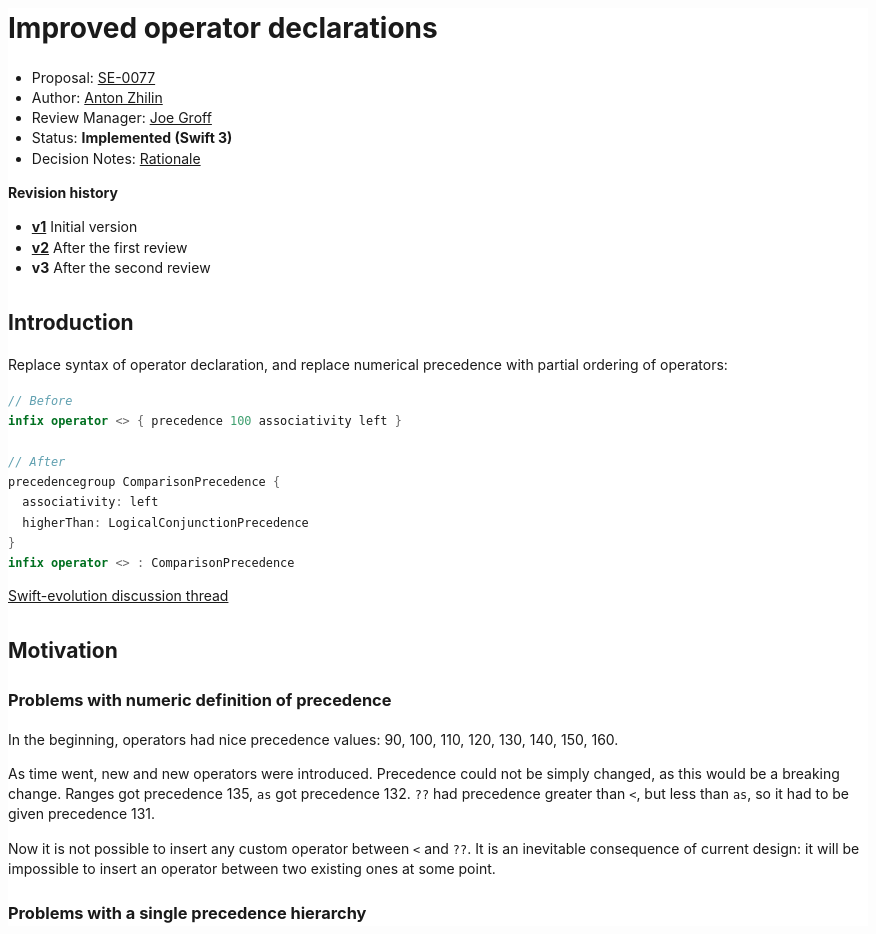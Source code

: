 # Improved operator declarations

* Proposal: [SE-0077](0077-operator-precedence.md)
* Author: [Anton Zhilin](https://github.com/Anton3)
* Review Manager: [Joe Groff](http://github.com/jckarter)
* Status: **Implemented (Swift 3)**
* Decision Notes: [Rationale](https://lists.swift.org/pipermail/swift-evolution/Week-of-Mon-20160704/023745.html)

**Revision history**

- **[v1](https://github.com/apple/swift-evolution/blob/40c2acad241106e1cfe697d0f75e1855dc9e96d5/proposals/0077-operator-precedence.md)** Initial version
- **[v2](https://github.com/apple/swift-evolution/blob/1f3ae8bfecb2ba70d30767607f0bd3279feeec90/proposals/0077-operator-precedence.md)** After the first review
- **v3** After the second review

## Introduction

Replace syntax of operator declaration, and replace numerical precedence with partial ordering of operators:

```swift
// Before
infix operator <> { precedence 100 associativity left }

// After
precedencegroup ComparisonPrecedence {
  associativity: left
  higherThan: LogicalConjunctionPrecedence
}
infix operator <> : ComparisonPrecedence
```

[Swift-evolution discussion thread](https://lists.swift.org/pipermail/swift-evolution/Week-of-Mon-20160328/014062.html)

## Motivation

### Problems with numeric definition of precedence

In the beginning, operators had nice precedence values: 90, 100, 110, 120, 130, 140, 150, 160.

As time went, new and new operators were introduced.
Precedence could not be simply changed, as this would be a breaking change.
Ranges got precedence 135, `as` got precedence 132.
`??` had precedence greater than `<`, but less than `as`, so it had to be given precedence 131.

Now it is not possible to insert any custom operator between `<` and `??`.
It is an inevitable consequence of current design: it will be impossible to insert an operator between two existing ones at some point.

### Problems with a single precedence hierarchy
